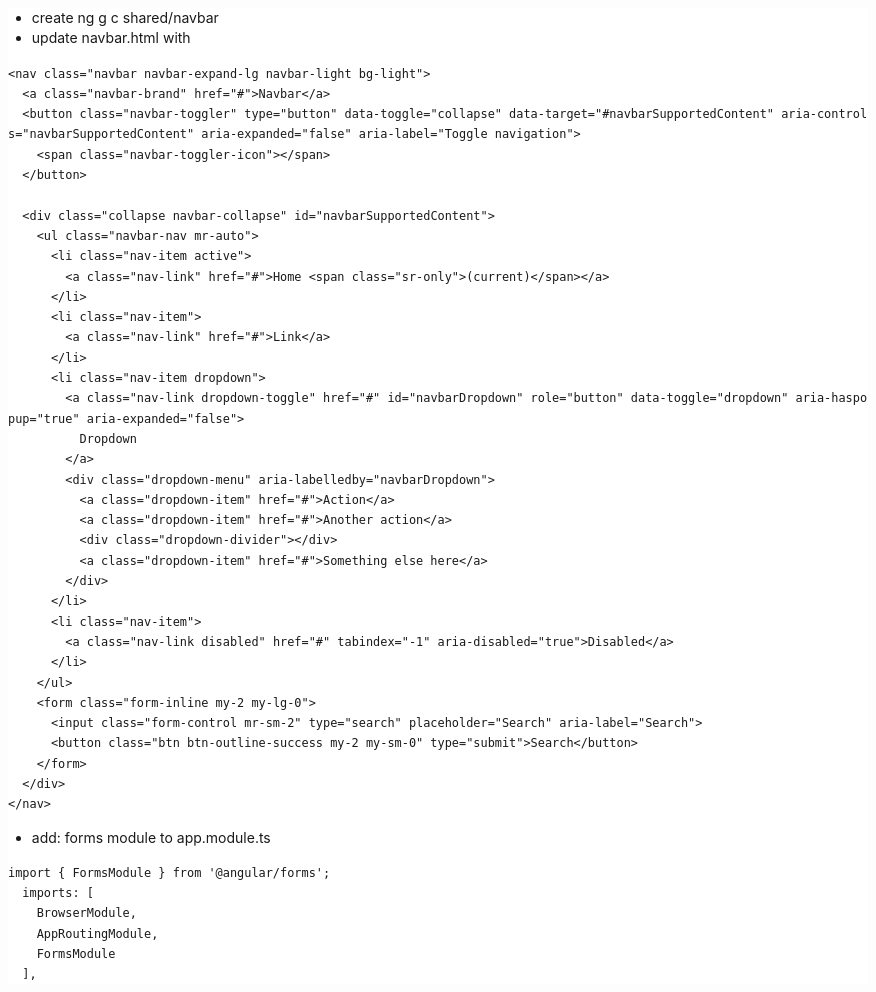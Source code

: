 - create ng g c shared/navbar
- update navbar.html with

```
<nav class="navbar navbar-expand-lg navbar-light bg-light">
  <a class="navbar-brand" href="#">Navbar</a>
  <button class="navbar-toggler" type="button" data-toggle="collapse" data-target="#navbarSupportedContent" aria-controls="navbarSupportedContent" aria-expanded="false" aria-label="Toggle navigation">
    <span class="navbar-toggler-icon"></span>
  </button>

  <div class="collapse navbar-collapse" id="navbarSupportedContent">
    <ul class="navbar-nav mr-auto">
      <li class="nav-item active">
        <a class="nav-link" href="#">Home <span class="sr-only">(current)</span></a>
      </li>
      <li class="nav-item">
        <a class="nav-link" href="#">Link</a>
      </li>
      <li class="nav-item dropdown">
        <a class="nav-link dropdown-toggle" href="#" id="navbarDropdown" role="button" data-toggle="dropdown" aria-haspopup="true" aria-expanded="false">
          Dropdown
        </a>
        <div class="dropdown-menu" aria-labelledby="navbarDropdown">
          <a class="dropdown-item" href="#">Action</a>
          <a class="dropdown-item" href="#">Another action</a>
          <div class="dropdown-divider"></div>
          <a class="dropdown-item" href="#">Something else here</a>
        </div>
      </li>
      <li class="nav-item">
        <a class="nav-link disabled" href="#" tabindex="-1" aria-disabled="true">Disabled</a>
      </li>
    </ul>
    <form class="form-inline my-2 my-lg-0">
      <input class="form-control mr-sm-2" type="search" placeholder="Search" aria-label="Search">
      <button class="btn btn-outline-success my-2 my-sm-0" type="submit">Search</button>
    </form>
  </div>
</nav>

```

- add: forms module to app.module.ts

```
import { FormsModule } from '@angular/forms';
  imports: [
    BrowserModule,
    AppRoutingModule,
    FormsModule
  ],
```
